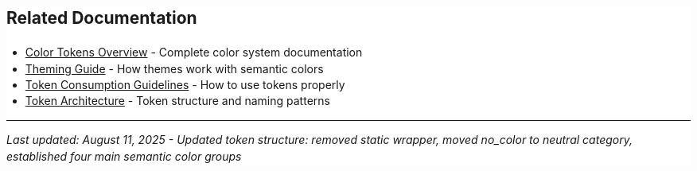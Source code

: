 
## **Related Documentation**

- [Color Tokens Overview](./colors.md) - Complete color system documentation
- [Theming Guide](../theming.md) - How themes work with semantic colors
- [Token Consumption Guidelines](../guidelines-token-consumption.md) - How to use tokens properly
- [Token Architecture](../architecture.md) - Token structure and naming patterns

---

*Last updated: August 11, 2025 - Updated token structure: removed static wrapper, moved no_color to neutral category, established four main semantic color groups*
